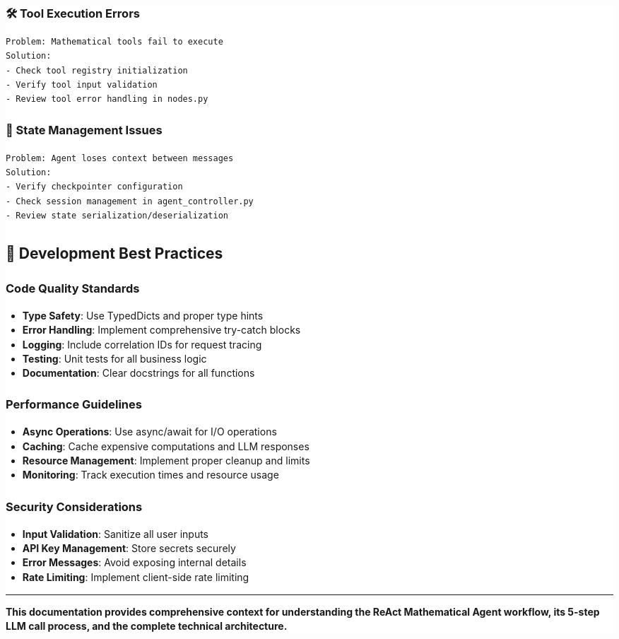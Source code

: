 ### **🛠️ Tool Execution Errors**
```
Problem: Mathematical tools fail to execute
Solution:
- Check tool registry initialization
- Verify tool input validation
- Review tool error handling in nodes.py
```

### **💾 State Management Issues**
```
Problem: Agent loses context between messages
Solution:
- Verify checkpointer configuration
- Check session management in agent_controller.py
- Review state serialization/deserialization
```

## 🎯 **Development Best Practices**

### **Code Quality Standards**
- **Type Safety**: Use TypedDicts and proper type hints
- **Error Handling**: Implement comprehensive try-catch blocks
- **Logging**: Include correlation IDs for request tracing
- **Testing**: Unit tests for all business logic
- **Documentation**: Clear docstrings for all functions

### **Performance Guidelines**
- **Async Operations**: Use async/await for I/O operations
- **Caching**: Cache expensive computations and LLM responses
- **Resource Management**: Implement proper cleanup and limits
- **Monitoring**: Track execution times and resource usage

### **Security Considerations**
- **Input Validation**: Sanitize all user inputs
- **API Key Management**: Store secrets securely
- **Error Messages**: Avoid exposing internal details
- **Rate Limiting**: Implement client-side rate limiting

---

**This documentation provides comprehensive context for understanding the ReAct Mathematical Agent workflow, its 5-step LLM call process, and the complete technical architecture.**
